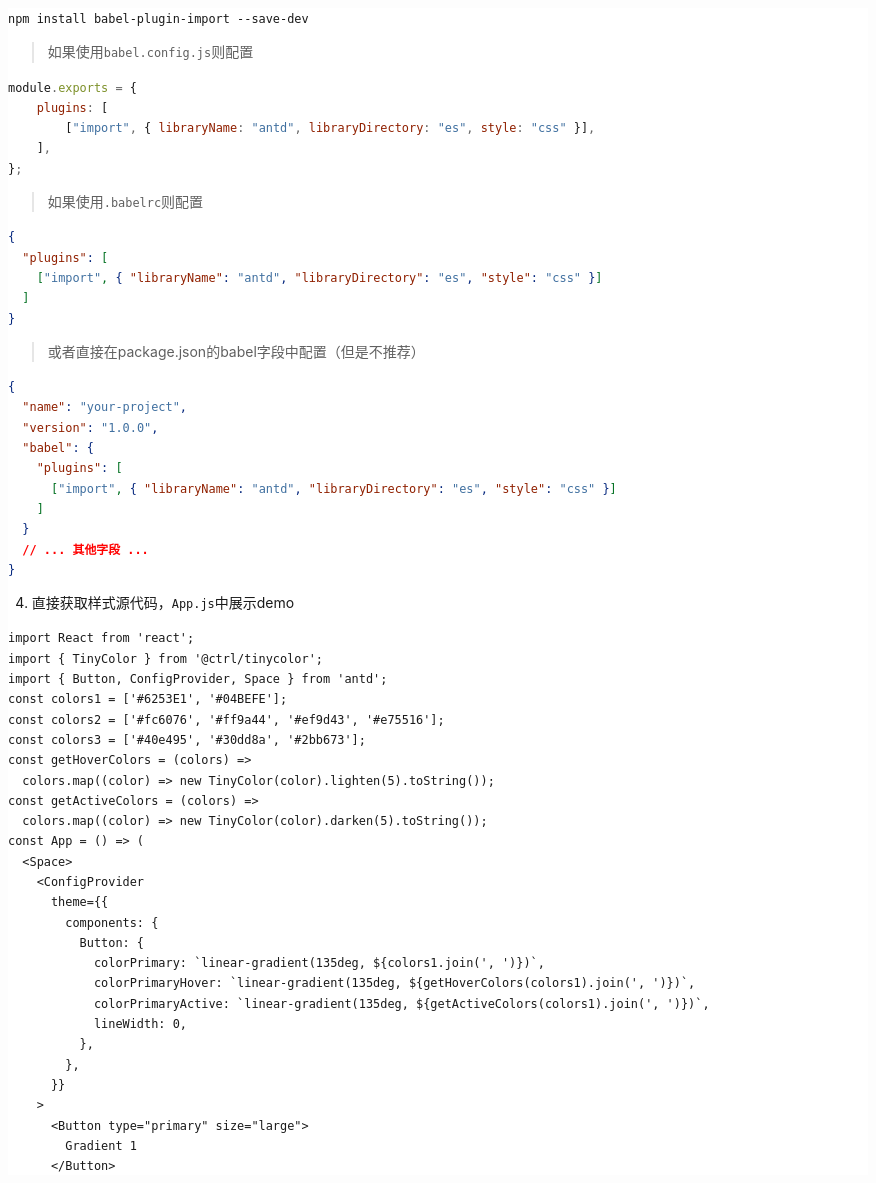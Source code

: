 ```shell
npm install babel-plugin-import --save-dev
```

> 如果使用`babel.config.js`则配置

```js
module.exports = {
    plugins: [
        ["import", { libraryName: "antd", libraryDirectory: "es", style: "css" }],
    ],
};
```

> 如果使用`.babelrc`则配置

```json
{
  "plugins": [
    ["import", { "libraryName": "antd", "libraryDirectory": "es", "style": "css" }]
  ]
}
```

> 或者直接在package.json的babel字段中配置（但是不推荐）

```json
{
  "name": "your-project",
  "version": "1.0.0",
  "babel": {
    "plugins": [
      ["import", { "libraryName": "antd", "libraryDirectory": "es", "style": "css" }]
    ]
  }
  // ... 其他字段 ...
}
```

4. 直接获取样式源代码，`App.js`中展示demo

```
import React from 'react';
import { TinyColor } from '@ctrl/tinycolor';
import { Button, ConfigProvider, Space } from 'antd';
const colors1 = ['#6253E1', '#04BEFE'];
const colors2 = ['#fc6076', '#ff9a44', '#ef9d43', '#e75516'];
const colors3 = ['#40e495', '#30dd8a', '#2bb673'];
const getHoverColors = (colors) =>
  colors.map((color) => new TinyColor(color).lighten(5).toString());
const getActiveColors = (colors) =>
  colors.map((color) => new TinyColor(color).darken(5).toString());
const App = () => (
  <Space>
    <ConfigProvider
      theme={{
        components: {
          Button: {
            colorPrimary: `linear-gradient(135deg, ${colors1.join(', ')})`,
            colorPrimaryHover: `linear-gradient(135deg, ${getHoverColors(colors1).join(', ')})`,
            colorPrimaryActive: `linear-gradient(135deg, ${getActiveColors(colors1).join(', ')})`,
            lineWidth: 0,
          },
        },
      }}
    >
      <Button type="primary" size="large">
        Gradient 1
      </Button>
```